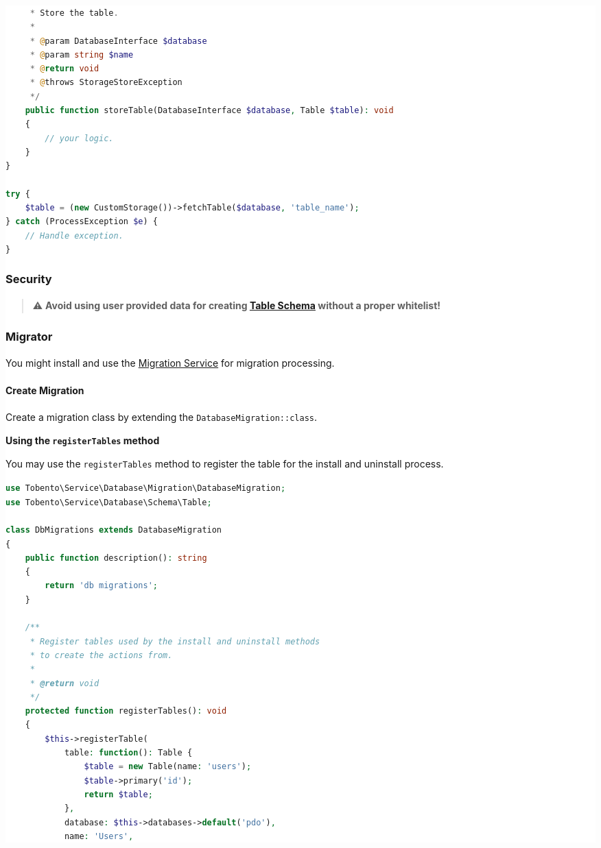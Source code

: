 ```php
     * Store the table.
     *
     * @param DatabaseInterface $database
     * @param string $name
     * @return void
     * @throws StorageStoreException
     */    
    public function storeTable(DatabaseInterface $database, Table $table): void
    {
        // your logic.
    }
}

try {
    $table = (new CustomStorage())->fetchTable($database, 'table_name');
} catch (ProcessException $e) {
    // Handle exception.
}
```
### Security

> :warning: **Avoid using user provided data for creating [Table Schema](#table-schema) without a proper whitelist!**

### Migrator

You might install and use the [Migration Service](https://github.com/tobento-ch/service-migration) for migration processing.

#### Create Migration

Create a migration class by extending the ```DatabaseMigration::class```.

**Using the ```registerTables``` method**

You may use the ```registerTables``` method to register the table for the install and uninstall process.

```php
use Tobento\Service\Database\Migration\DatabaseMigration;
use Tobento\Service\Database\Schema\Table;

class DbMigrations extends DatabaseMigration
{
    public function description(): string
    {
        return 'db migrations';
    }

    /**
     * Register tables used by the install and uninstall methods
     * to create the actions from.
     *
     * @return void
     */
    protected function registerTables(): void
    {
        $this->registerTable(
            table: function(): Table {
                $table = new Table(name: 'users');
                $table->primary('id');
                return $table;
            },
            database: $this->databases->default('pdo'),
            name: 'Users',
```